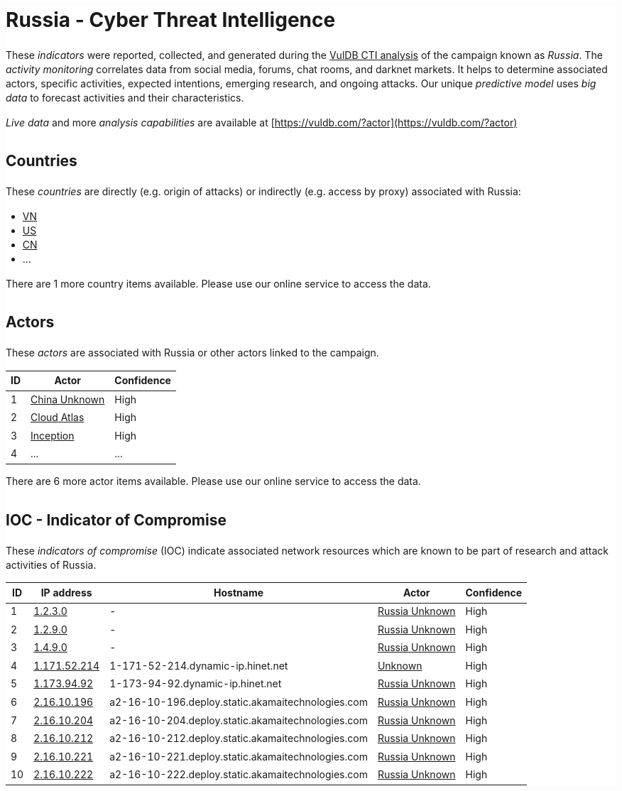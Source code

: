 # Russia - Cyber Threat Intelligence

These _indicators_ were reported, collected, and generated during the [VulDB CTI analysis](https://vuldb.com/?kb.cti) of the campaign known as _Russia_. The _activity monitoring_ correlates data from social media, forums, chat rooms, and darknet markets. It helps to determine associated actors, specific activities, expected intentions, emerging research, and ongoing attacks. Our unique _predictive model_ uses _big data_ to forecast activities and their characteristics.

_Live data_ and more _analysis capabilities_ are available at [https://vuldb.com/?actor](https://vuldb.com/?actor)

## Countries

These _countries_ are directly (e.g. origin of attacks) or indirectly (e.g. access by proxy) associated with Russia:

* [VN](https://vuldb.com/?country.vn)
* [US](https://vuldb.com/?country.us)
* [CN](https://vuldb.com/?country.cn)
* ...

There are 1 more country items available. Please use our online service to access the data.

## Actors

These _actors_ are associated with Russia or other actors linked to the campaign.

ID | Actor | Confidence
-- | ----- | ----------
1 | [China Unknown](https://vuldb.com/?actor.china_unknown) | High
2 | [Cloud Atlas](https://vuldb.com/?actor.cloud_atlas) | High
3 | [Inception](https://vuldb.com/?actor.inception) | High
4 | ... | ...

There are 6 more actor items available. Please use our online service to access the data.

## IOC - Indicator of Compromise

These _indicators of compromise_ (IOC) indicate associated network resources which are known to be part of research and attack activities of Russia.

ID | IP address | Hostname | Actor | Confidence
-- | ---------- | -------- | ----- | ----------
1 | [1.2.3.0](https://vuldb.com/?ip.1.2.3.0) | - | [Russia Unknown](https://vuldb.com/?actor.russia_unknown) | High
2 | [1.2.9.0](https://vuldb.com/?ip.1.2.9.0) | - | [Russia Unknown](https://vuldb.com/?actor.russia_unknown) | High
3 | [1.4.9.0](https://vuldb.com/?ip.1.4.9.0) | - | [Russia Unknown](https://vuldb.com/?actor.russia_unknown) | High
4 | [1.171.52.214](https://vuldb.com/?ip.1.171.52.214) | 1-171-52-214.dynamic-ip.hinet.net | [Unknown](https://vuldb.com/?actor.unknown) | High
5 | [1.173.94.92](https://vuldb.com/?ip.1.173.94.92) | 1-173-94-92.dynamic-ip.hinet.net | [Russia Unknown](https://vuldb.com/?actor.russia_unknown) | High
6 | [2.16.10.196](https://vuldb.com/?ip.2.16.10.196) | a2-16-10-196.deploy.static.akamaitechnologies.com | [Russia Unknown](https://vuldb.com/?actor.russia_unknown) | High
7 | [2.16.10.204](https://vuldb.com/?ip.2.16.10.204) | a2-16-10-204.deploy.static.akamaitechnologies.com | [Russia Unknown](https://vuldb.com/?actor.russia_unknown) | High
8 | [2.16.10.212](https://vuldb.com/?ip.2.16.10.212) | a2-16-10-212.deploy.static.akamaitechnologies.com | [Russia Unknown](https://vuldb.com/?actor.russia_unknown) | High
9 | [2.16.10.221](https://vuldb.com/?ip.2.16.10.221) | a2-16-10-221.deploy.static.akamaitechnologies.com | [Russia Unknown](https://vuldb.com/?actor.russia_unknown) | High
10 | [2.16.10.222](https://vuldb.com/?ip.2.16.10.222) | a2-16-10-222.deploy.static.akamaitechnologies.com | [Russia Unknown](https://vuldb.com/?actor.russia_unknown) | High